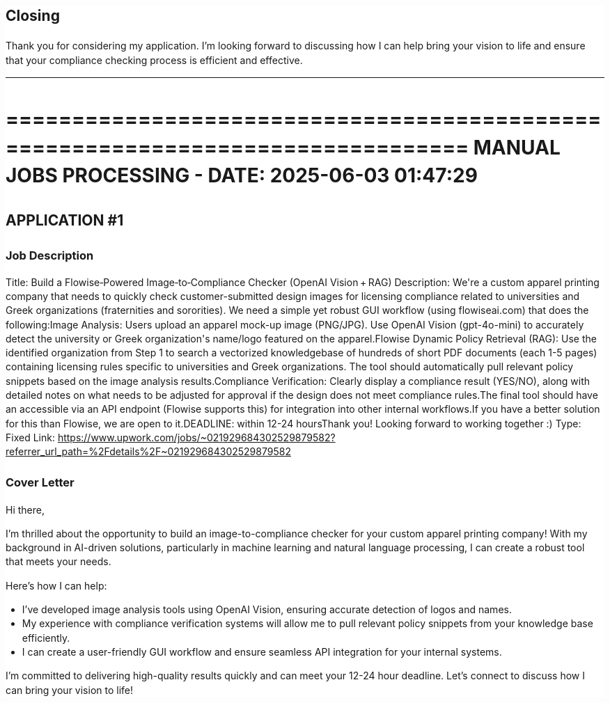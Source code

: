 ## Closing
Thank you for considering my application. I’m looking forward to discussing how I can help bring your vision to life and ensure that your compliance checking process is efficient and effective.

--------------------------------------------------------------------------------


================================================================================
MANUAL JOBS PROCESSING - DATE: 2025-06-03 01:47:29
================================================================================

APPLICATION #1
----------------------------------------

### Job Description
Title: Build a Flowise‑Powered Image‑to‑Compliance Checker (OpenAI Vision + RAG)
Description: We're a custom apparel printing company that needs to quickly check customer-submitted design images for licensing compliance related to universities and Greek organizations (fraternities and sororities). We need a simple yet robust GUI workflow (using flowiseai.com) that does the following:Image Analysis: Users upload an apparel mock-up image (PNG/JPG). Use OpenAI Vision (gpt-4o-mini) to accurately detect the university or Greek organization's name/logo featured on the apparel.Flowise Dynamic Policy Retrieval (RAG): Use the identified organization from Step 1 to search a vectorized knowledgebase of hundreds of short PDF documents (each 1-5 pages) containing licensing rules specific to universities and Greek organizations. The tool should automatically pull relevant policy snippets based on the image analysis results.Compliance Verification: Clearly display a compliance result (YES/NO), along with detailed notes on what needs to be adjusted for approval if the design does not meet compliance rules.The final tool should have an accessible via an API endpoint (Flowise supports this) for integration into other internal workflows.If you have a better solution for this than Flowise, we are open to it.DEADLINE: within 12-24 hoursThank you! Looking forward to working together :)
Type: Fixed
Link: https://www.upwork.com/jobs/~021929684302529879582?referrer_url_path=%2Fdetails%2F~021929684302529879582


### Cover Letter
Hi there,

I’m thrilled about the opportunity to build an image-to-compliance checker for your custom apparel printing company! With my background in AI-driven solutions, particularly in machine learning and natural language processing, I can create a robust tool that meets your needs.

Here’s how I can help:
- I’ve developed image analysis tools using OpenAI Vision, ensuring accurate detection of logos and names.
- My experience with compliance verification systems will allow me to pull relevant policy snippets from your knowledge base efficiently.
- I can create a user-friendly GUI workflow and ensure seamless API integration for your internal systems.

I’m committed to delivering high-quality results quickly and can meet your 12-24 hour deadline. Let’s connect to discuss how I can bring your vision to life!
